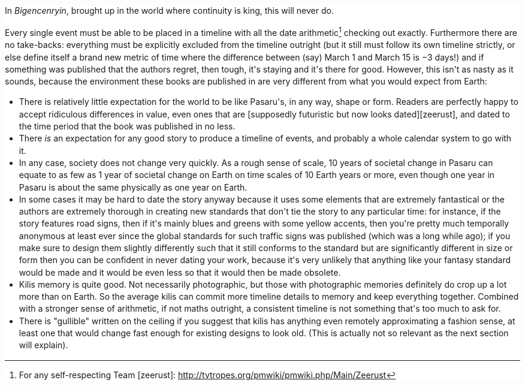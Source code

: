 In _Bigencenryin_, brought up in the world where continuity is king,
this will never do.

Every single event must be able to be placed in a timeline
with all the date arithmetic[^date-arithmetic] checking out exactly.
Furthermore there are no take-backs:
everything must be explicitly excluded from the timeline outright
(but it still must follow its own timeline strictly,
or else define itself a brand new metric of time
where the difference between (say) March 1 and March 15 is −3 days!)
and if something was published that the authors regret,
then tough, it's staying and it's there for good.
However, this isn't as nasty as it sounds,
because the environment these books are published in
are very different from what you would expect from Earth:

* There is relatively little expectation for the world to be like Pasaru's,
  in any way, shape or form.
  Readers are perfectly happy to accept ridiculous differences in value,
  even ones that are [supposedly futuristic but now looks dated][zeerust],
  and dated to the time period that the book was published in no less.
* There *is* an expectation for any good story to produce a timeline of events,
  and probably a whole calendar system to go with it.
* In any case, society does not change very quickly.
  As a rough sense of scale, 10 years of societal change in Pasaru
  can equate to as few as 1 year of societal change on Earth
  on time scales of 10 Earth years or more,
  even though one year in Pasaru
  is about the same physically as one year on Earth.
* In some cases it may be hard to date the story anyway
  because it uses some elements that are extremely fantastical
  or the authors are extremely thorough in creating new standards
  that don't tie the story to any particular time:
  for instance, if the story features road signs,
  then if it's mainly blues and greens with some yellow accents,
  then you're pretty much temporally anonymous
  at least ever since the global standards for such traffic signs was published
  (which was a long while ago);
  if you make sure to design them slightly differently
  such that it still conforms to the standard
  but are significantly different in size or form
  then you can be confident in never dating your work,
  because it's very unlikely
  that anything like your fantasy standard would be made
  and it would be even less so that it would then be made obsolete.
* Kilis memory is quite good.
  Not necessarily photographic,
  but those with photographic memories
  definitely do crop up a lot more than on Earth.
  So the average kilis can commit more timeline details to memory
  and keep everything together.
  Combined with a stronger sense of arithmetic, if not maths outright,
  a consistent timeline is not something that's too much to ask for.
* There is "gullible" written on the ceiling
  if you suggest that kilis
  has anything even remotely approximating a fashion sense,
  at least one that would change fast enough for existing designs
  to look old.
  (This is actually not so relevant as the next section will explain).


[^name]: The planet, the country, the island, the city *and* the language
[^longevity]: As you can see,
[^religion]: The fate of religion itself is largely irrelevant after this point,
[^protoscience]: Meanwhile the other branch of religion that split off,
[^name-syntax]: The name syntax is the normal one in Pasaru,
[^nutrition]: Read "nutritionists", because that's what they are now.
[^nonfiction]: Of course on Earth multiple authors
[^psychology]: To be fair, few would think that units, viz humans,
[^fast-and-loose]: We're playing with the terms a little fast and loose here,
[^metro]: A detailed explanation of how characters get around
[^roles]: The idea behind an information dispensary is that
[^biological-manner]: The definition of doing something in a biological manner
[^date-arithmetic]: For any self-respecting Team
[zeerust]: http://tvtropes.org/pmwiki/pmwiki.php/Main/Zeerust
[^letter]: The comic book is written in B.-Çendre,
[^apocalypse]: Not necessarily a literal end of the world
[^kwd]: The star-kiloword (k*wd) is equal to 1728 wordlets in E.-Pasaru.
[^crossover]: Because the World is Sacred,